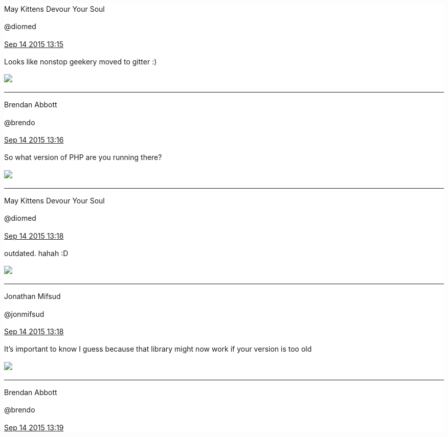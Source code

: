 May Kittens Devour Your Soul

@diomed

[Sep 14 2015
13:15](https://gitter.im/symphonycms/symphony-2?at=55f6c87fa2c7aa6b108660d7)

Looks like nonstop geekery moved to gitter :)

![](https://avatars2.githubusercontent.com/u/69268?v=3&s=30)

____

Brendan Abbott

@brendo

[Sep 14 2015
13:16](https://gitter.im/symphonycms/symphony-2?at=55f6c8a7f66d320b4fbd6a28)

So what version of PHP are you running there?

![](https://avatars1.githubusercontent.com/u/72777?v=3&s=30)

____

May Kittens Devour Your Soul

@diomed

[Sep 14 2015
13:18](https://gitter.im/symphonycms/symphony-2?at=55f6c90cc588a0de6ede610b)

outdated. hahah :D

![](https://avatars1.githubusercontent.com/u/859775?v=3&s=30)

____

Jonathan Mifsud

@jonmifsud

[Sep 14 2015
13:18](https://gitter.im/symphonycms/symphony-2?at=55f6c934f5b168df6ebbafc0)

It’s important to know I guess because that library might now work if your
version is too old

![](https://avatars2.githubusercontent.com/u/69268?v=3&s=30)

____

Brendan Abbott

@brendo

[Sep 14 2015
13:19](https://gitter.im/symphonycms/symphony-2?at=55f6c94da2c7aa6b108660fe)
